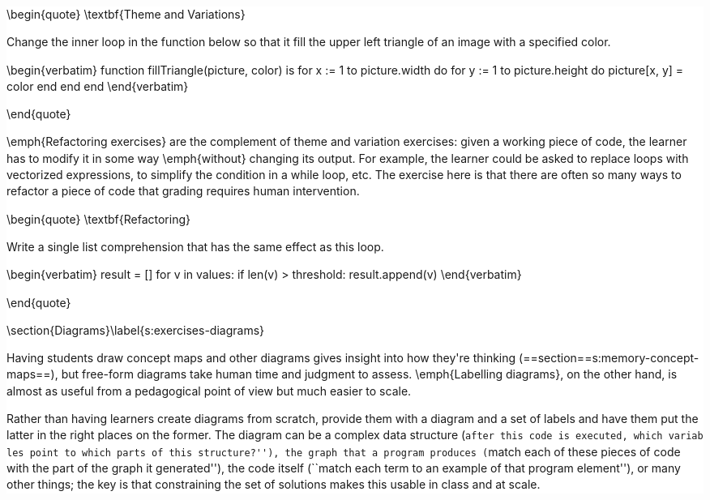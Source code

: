 \begin{quote}
\textbf{Theme and Variations}

  Change the inner loop in the function below so that it fill the
  upper left triangle of an image with a specified color.

\begin{verbatim}
function fillTriangle(picture, color) is
    for x := 1 to picture.width do
        for y := 1 to picture.height do
            picture[x, y] = color
        end
    end
end
\end{verbatim}

\end{quote}

\emph{Refactoring exercises} are the complement of theme and variation
exercises: given a working piece of code, the learner has to modify it
in some way \emph{without} changing its output. For example, the
learner could be asked to replace loops with vectorized expressions,
to simplify the condition in a while loop, etc. The exercise here is
that there are often so many ways to refactor a piece of code that
grading requires human intervention.

\begin{quote}
\textbf{Refactoring}

  Write a single list comprehension that has the same effect as this
  loop.

\begin{verbatim}
result = []
for v in values:
    if len(v) > threshold:
        result.append(v)
\end{verbatim}

\end{quote}

\section{Diagrams}\label{s:exercises-diagrams}

Having students draw concept maps and other diagrams gives insight
into how they're thinking (==section==s:memory-concept-maps==), but
free-form diagrams take human time and judgment to assess.
\emph{Labelling diagrams}, on the other hand, is almost as useful from
a pedagogical point of view but much easier to scale.

Rather than having learners create diagrams from scratch, provide them
with a diagram and a set of labels and have them put the latter in the
right places on the former.  The diagram can be a complex data
structure (``after this code is executed, which variables point to
which parts of this structure?''), the graph that a program produces
(``match each of these pieces of code with the part of the graph it
generated''), the code itself (``match each term to an example of that
program element''), or many other things; the key is that constraining
the set of solutions makes this usable in class and at scale.
